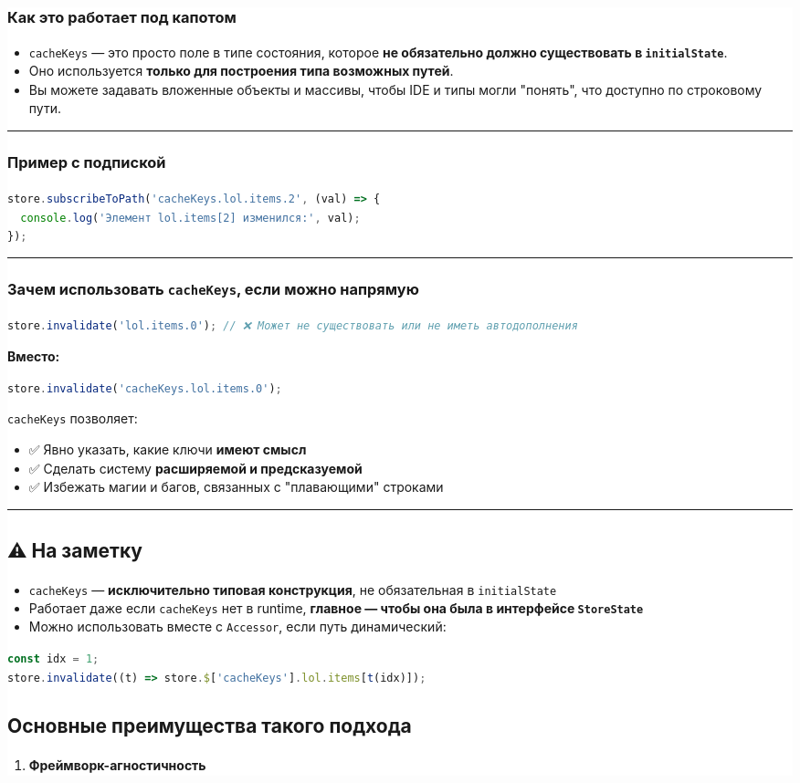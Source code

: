 
### Как это работает под капотом

- `cacheKeys` — это просто поле в типе состояния, которое **не обязательно должно существовать в `initialState`**.
- Оно используется **только для построения типа возможных путей**.
- Вы можете задавать вложенные объекты и массивы, чтобы IDE и типы могли "понять", что доступно по строковому пути.

---

### Пример с подпиской

```ts
store.subscribeToPath('cacheKeys.lol.items.2', (val) => {
  console.log('Элемент lol.items[2] изменился:', val);
});
```

---

### Зачем использовать `cacheKeys`, если можно напрямую

```ts
store.invalidate('lol.items.0'); // ❌ Может не существовать или не иметь автодополнения
```

**Вместо:**

```ts
store.invalidate('cacheKeys.lol.items.0');
```

`cacheKeys` позволяет:

- ✅ Явно указать, какие ключи **имеют смысл**
- ✅ Сделать систему **расширяемой и предсказуемой**
- ✅ Избежать магии и багов, связанных с "плавающими" строками

---

## ⚠️ На заметку

- `cacheKeys` — **исключительно типовая конструкция**, не обязательная в `initialState`
- Работает даже если `cacheKeys` нет в runtime, **главное — чтобы она была в интерфейсе `StoreState`**
- Можно использовать вместе с `Accessor`, если путь динамический:

```ts
const idx = 1;
store.invalidate((t) => store.$['cacheKeys'].lol.items[t(idx)]);
```

## Основные преимущества такого подхода

1. **Фреймворк-агностичность**
